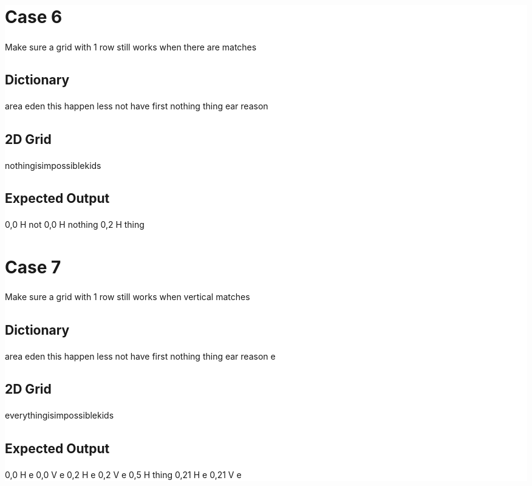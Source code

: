 # Case 6
Make sure a grid with 1 row still works when there are matches
## Dictionary
area
eden
this
happen
less
not
have
first
nothing
thing
ear
reason
## 2D Grid
nothingisimpossiblekids
## Expected Output
0,0 H not
0,0 H nothing
0,2 H thing

# Case 7
Make sure a grid with 1 row still works when vertical matches
## Dictionary
area
eden
this
happen
less
not
have
first
nothing
thing
ear
reason
e
## 2D Grid
everythingisimpossiblekids
## Expected Output
0,0 H e
0,0 V e
0,2 H e
0,2 V e
0,5 H thing
0,21 H e
0,21 V e
